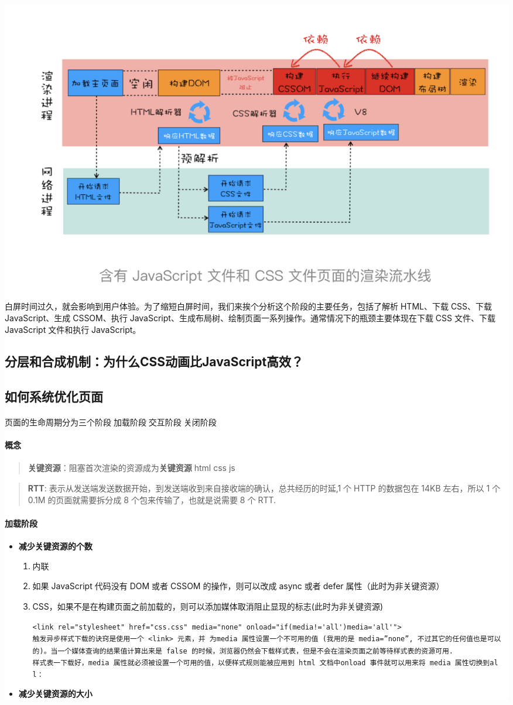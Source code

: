 <img src='./../../images/渲染流程线.png' />

白屏时间过久，就会影响到用户体验。为了缩短白屏时间，我们来挨个分析这个阶段的主要任务，包括了解析 HTML、下载 CSS、下载 JavaScript、生成 CSSOM、执行 JavaScript、生成布局树、绘制页面一系列操作。通常情况下的瓶颈主要体现在下载 CSS 文件、下载 JavaScript 文件和执行 JavaScript。

## 分层和合成机制：为什么CSS动画比JavaScript高效？


## 如何系统优化页面

页面的生命周期分为三个阶段 加载阶段 交互阶段 关闭阶段

#### 概念
> **关键资源**：阻塞首次渲染的资源成为**关键资源** html css js

> **RTT**: 表示从发送端发送数据开始，到发送端收到来自接收端的确认，总共经历的时延,1 个 HTTP 的数据包在 14KB 左右，所以 1 个 0.1M 的页面就需要拆分成 8 个包来传输了，也就是说需要 8 个 RTT.

#### 加载阶段

- **减少关键资源的个数**
	1. 内联
	2. 如果 JavaScript 代码没有 DOM 或者 CSSOM 的操作，则可以改成 async 或者 defer 属性（此时为非关键资源）
	3. CSS，如果不是在构建页面之前加载的，则可以添加媒体取消阻止显现的标志(此时为非关键资源)
	
		```
		<link rel="stylesheet" href="css.css" media="none" οnlοad="if(media!='all')media='all'">
		触发异步样式下载的诀窍是使用一个 <link> 元素，并 为media 属性设置一个不可用的值 (我用的是 media=”none”, 不过其它的任何值也是可以的)。当一个媒体查询的结果值计算出来是 false 的时候，浏览器仍然会下载样式表，但是不会在渲染页面之前等待样式表的资源可用.
		样式表一下载好，media 属性就必须被设置一个可用的值，以便样式规则能被应用到 html 文档中onload 事件就可以用来将 media 属性切换到all：
		```
- **减少关键资源的大小**
	